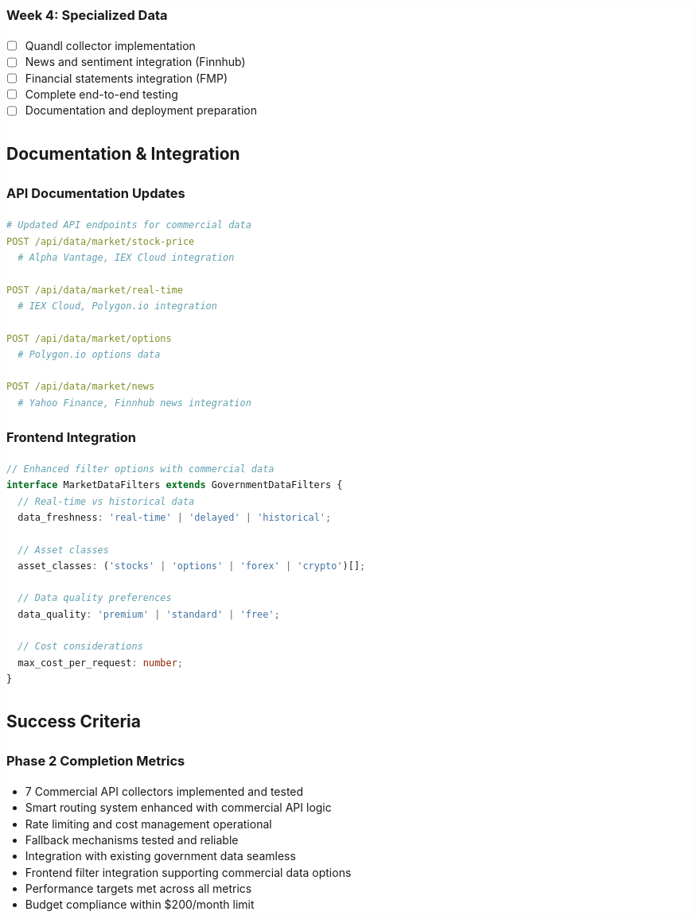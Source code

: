 ### Week 4: Specialized Data
- [ ] Quandl collector implementation
- [ ] News and sentiment integration (Finnhub)
- [ ] Financial statements integration (FMP)
- [ ] Complete end-to-end testing
- [ ] Documentation and deployment preparation

## Documentation & Integration

### API Documentation Updates

```yaml
# Updated API endpoints for commercial data
POST /api/data/market/stock-price
  # Alpha Vantage, IEX Cloud integration

POST /api/data/market/real-time
  # IEX Cloud, Polygon.io integration

POST /api/data/market/options
  # Polygon.io options data

POST /api/data/market/news
  # Yahoo Finance, Finnhub news integration
```

### Frontend Integration

```typescript
// Enhanced filter options with commercial data
interface MarketDataFilters extends GovernmentDataFilters {
  // Real-time vs historical data
  data_freshness: 'real-time' | 'delayed' | 'historical';

  // Asset classes
  asset_classes: ('stocks' | 'options' | 'forex' | 'crypto')[];

  // Data quality preferences
  data_quality: 'premium' | 'standard' | 'free';

  // Cost considerations
  max_cost_per_request: number;
}
```

## Success Criteria

### Phase 2 Completion Metrics

- 7 Commercial API collectors implemented and tested
- Smart routing system enhanced with commercial API logic
- Rate limiting and cost management operational
- Fallback mechanisms tested and reliable
- Integration with existing government data seamless
- Frontend filter integration supporting commercial data options
- Performance targets met across all metrics
- Budget compliance within $200/month limit
